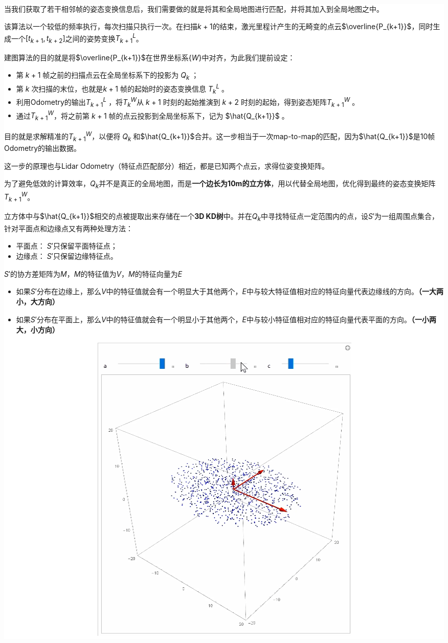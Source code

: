 当我们获取了若干相邻帧的姿态变换信息后，我们需要做的就是将其和全局地图进行匹配，并将其加入到全局地图之中。

该算法以一个较低的频率执行，每次扫描只执行一次。在扫描$k+1$的结束，激光里程计产生的无畸变的点云$\overline{P_{k+1}}$，同时生成一个$[t_{k+1},t_{k+2}]$之间的姿势变换$T^L_{k+1}$。

建图算法的目的就是将$\overline{P_{k+1}}$在世界坐标系$\{ W \}$中对齐，为此我们提前设定：
- 第 $k+1$ 帧之前的扫描点云在全局坐标系下的投影为 $Q_k$ ；
- 第 $k$ 次扫描的末位，也就是$k+1$ 帧的起始时的姿态变换信息 $T_k^L$ 。
- 利用Odometry的输出$T^L_{k+1}$ ，将$T_k^W$从 $k+1$ 时刻的起始推演到 $k+2$ 时刻的起始，得到姿态矩阵$T_{k+1}^W$ 。
- 通过$T_{k+1}^W$，将之前第 $k+1$ 帧的点云投影到全局坐标系下，记为 $\hat{Q_{k+1}}$ 。

目的就是求解精准的$T_{k+1}^W$，以便将 $Q_k$ 和$\hat{Q_{k+1}}$合并。这一步相当于一次map-to-map的匹配，因为$\hat{Q_{k+1}}$是10帧Odometry的输出数据。

这一步的原理也与Lidar Odometry（特征点匹配部分）相近，都是已知两个点云，求得位姿变换矩阵。

为了避免低效的计算效率，$Q_k$并不是真正的全局地图，而是**一个边长为10m的立方体**，用以代替全局地图，优化得到最终的姿态变换矩阵$T_{k+1}^W$。

立方体中与$\hat{Q_{k+1}}$相交的点被提取出来存储在一个**3D KD树**中。并在$Q_k$中寻找特征点一定范围内的点，设$S'$为一组周围点集合，针对平面点和边缘点又有两种处理方法：

- 平面点： $S'$只保留平面特征点；
- 边缘点： $S'$只保留边缘特征点。

$S'$的协方差矩阵为$M$，$M$的特征值为$V$，$M$的特征向量为$E$
- 如果$S'$分布在边缘上，那么$V$中的特征值就会有一个明显大于其他两个，$E$中与较大特征值相对应的特征向量代表边缘线的方向。**（一大两小，大方向）**

- 如果$S'$分布在平面上，那么$V$中的特征值就会有一个明显小于其他两个，$E$中与较小特征值相对应的特征向量代表平面的方向。**（一小两大，小方向）**

<p align="center">
<img src="LOAM_pic/图片23.png"/>
</p>
